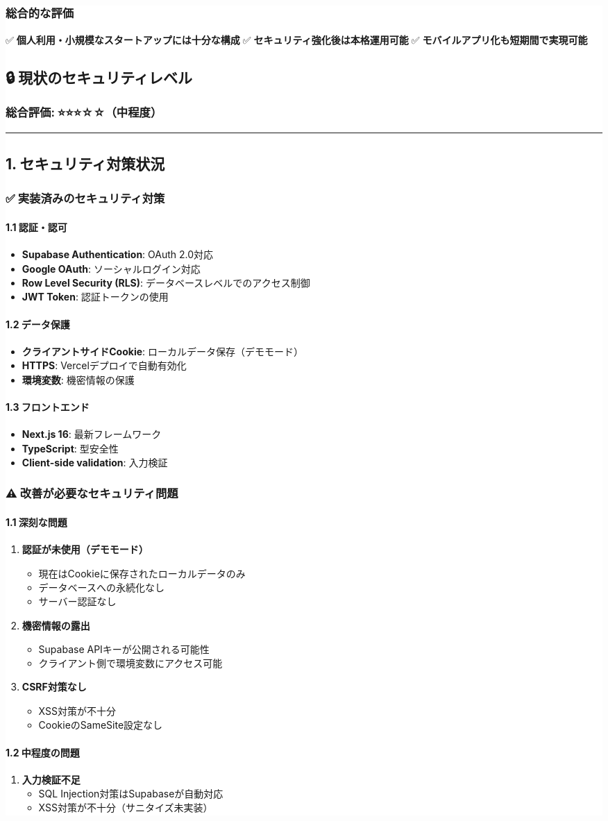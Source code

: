 ### 総合的な評価
✅ **個人利用・小規模なスタートアップには十分な構成**
✅ **セキュリティ強化後は本格運用可能**
✅ **モバイルアプリ化も短期間で実現可能**

## 🔒 現状のセキュリティレベル

### 総合評価: ⭐⭐⭐☆☆（中程度）

---

## 1. セキュリティ対策状況

### ✅ 実装済みのセキュリティ対策

#### 1.1 認証・認可
- **Supabase Authentication**: OAuth 2.0対応
- **Google OAuth**: ソーシャルログイン対応
- **Row Level Security (RLS)**: データベースレベルでのアクセス制御
- **JWT Token**: 認証トークンの使用

#### 1.2 データ保護
- **クライアントサイドCookie**: ローカルデータ保存（デモモード）
- **HTTPS**: Vercelデプロイで自動有効化
- **環境変数**: 機密情報の保護

#### 1.3 フロントエンド
- **Next.js 16**: 最新フレームワーク
- **TypeScript**: 型安全性
- **Client-side validation**: 入力検証

### ⚠️ 改善が必要なセキュリティ問題

#### 1.1 深刻な問題
1. **認証が未使用（デモモード）**
   - 現在はCookieに保存されたローカルデータのみ
   - データベースへの永続化なし
   - サーバー認証なし

2. **機密情報の露出**
   - Supabase APIキーが公開される可能性
   - クライアント側で環境変数にアクセス可能

3. **CSRF対策なし**
   - XSS対策が不十分
   - CookieのSameSite設定なし

#### 1.2 中程度の問題
1. **入力検証不足**
   - SQL Injection対策はSupabaseが自動対応
   - XSS対策が不十分（サニタイズ未実装）
